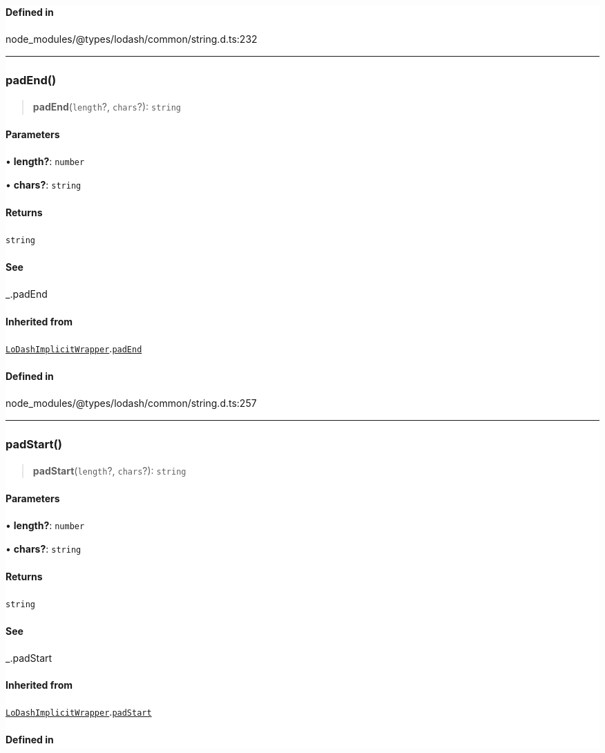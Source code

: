 #### Defined in

node_modules/@types/lodash/common/string.d.ts:232

---

### padEnd()

> **padEnd**(`length`?, `chars`?): `string`

#### Parameters

• **length?**: `number`

• **chars?**: `string`

#### Returns

`string`

#### See

\_.padEnd

#### Inherited from

[`LoDashImplicitWrapper`](LoDashImplicitWrapper.md).[`padEnd`](LoDashImplicitWrapper.md#padend)

#### Defined in

node_modules/@types/lodash/common/string.d.ts:257

---

### padStart()

> **padStart**(`length`?, `chars`?): `string`

#### Parameters

• **length?**: `number`

• **chars?**: `string`

#### Returns

`string`

#### See

\_.padStart

#### Inherited from

[`LoDashImplicitWrapper`](LoDashImplicitWrapper.md).[`padStart`](LoDashImplicitWrapper.md#padstart)

#### Defined in

